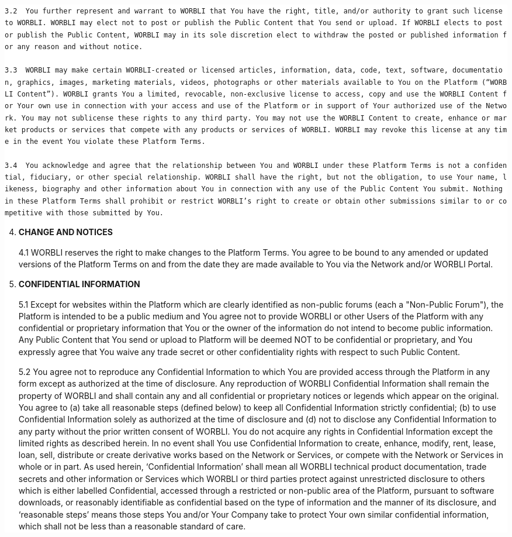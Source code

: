 	3.2  You further represent and warrant to WORBLI that You have the right, title, and/or authority to grant such license to WORBLI. WORBLI may elect not to post or publish the Public Content that You send or upload. If WORBLI elects to post or publish the Public Content, WORBLI may in its sole discretion elect to withdraw the posted or published information for any reason and without notice.

	3.3  WORBLI may make certain WORBLI-created or licensed articles, information, data, code, text, software, documentation, graphics, images, marketing materials, videos, photographs or other materials available to You on the Platform (“WORBLI Content”). WORBLI grants You a limited, revocable, non-exclusive license to access, copy and use the WORBLI Content for Your own use in connection with your access and use of the Platform or in support of Your authorized use of the Network. You may not sublicense these rights to any third party. You may not use the WORBLI Content to create, enhance or market products or services that compete with any products or services of WORBLI. WORBLI may revoke this license at any time in the event You violate these Platform Terms.

	3.4  You acknowledge and agree that the relationship between You and WORBLI under these Platform Terms is not a confidential, fiduciary, or other special relationship. WORBLI shall have the right, but not the obligation, to use Your name, likeness, biography and other information about You in connection with any use of the Public Content You submit. Nothing in these Platform Terms shall prohibit or restrict WORBLI’s right to create or obtain other submissions similar to or competitive with those submitted by You.

4.  **CHANGE AND NOTICES**

	4.1  WORBLI reserves the right to make changes to the Platform Terms. You agree to be bound to any amended or updated versions of the Platform Terms on and from the date they are made available to You via the Network and/or WORBLI Portal.

5.  **CONFIDENTIAL INFORMATION**

	5.1  Except for websites within the Platform which are clearly identified as non-public forums (each a "Non-Public Forum"), the Platform is intended to be a public medium and You agree not to provide WORBLI or other Users of the Platform with any confidential or proprietary information that You or the owner of the information do not intend to become public information. Any Public Content that You send or upload to Platform will be deemed NOT to be confidential or proprietary, and You expressly agree that You waive any trade secret or other confidentiality rights with respect to such Public Content.

	5.2  You agree not to reproduce any Confidential Information to which You are provided access through the Platform in any form except as authorized at the time of disclosure. Any reproduction of WORBLI Confidential Information shall remain the property of WORBLI and shall contain any and all confidential or proprietary notices or legends which appear on the original. You agree to (a) take all reasonable steps (defined below) to keep all Confidential Information strictly confidential; (b) to use Confidential Information solely as authorized at the time of disclosure and (d) not to disclose any Confidential Information to any party without the prior written consent of WORBLI. You do not acquire any rights in Confidential Information except the limited rights as described herein. In no event shall You use Confidential Information to create, enhance, modify, rent, lease, loan, sell, distribute or create derivative works based on the Network or Services, or compete with the Network or Services in whole or in part. As used herein, ‘Confidential Information’ shall mean all WORBLI technical product documentation, trade secrets and other information or Services which WORBLI or third parties protect against unrestricted disclosure to others which is either labelled Confidential, accessed through a restricted or non-public area of the Platform, pursuant to software downloads, or reasonably identifiable as confidential based on the type of information and the manner of its disclosure, and ‘reasonable steps’ means those steps You and/or Your Company take to protect Your own similar confidential information, which shall not be less than a reasonable standard of care.
